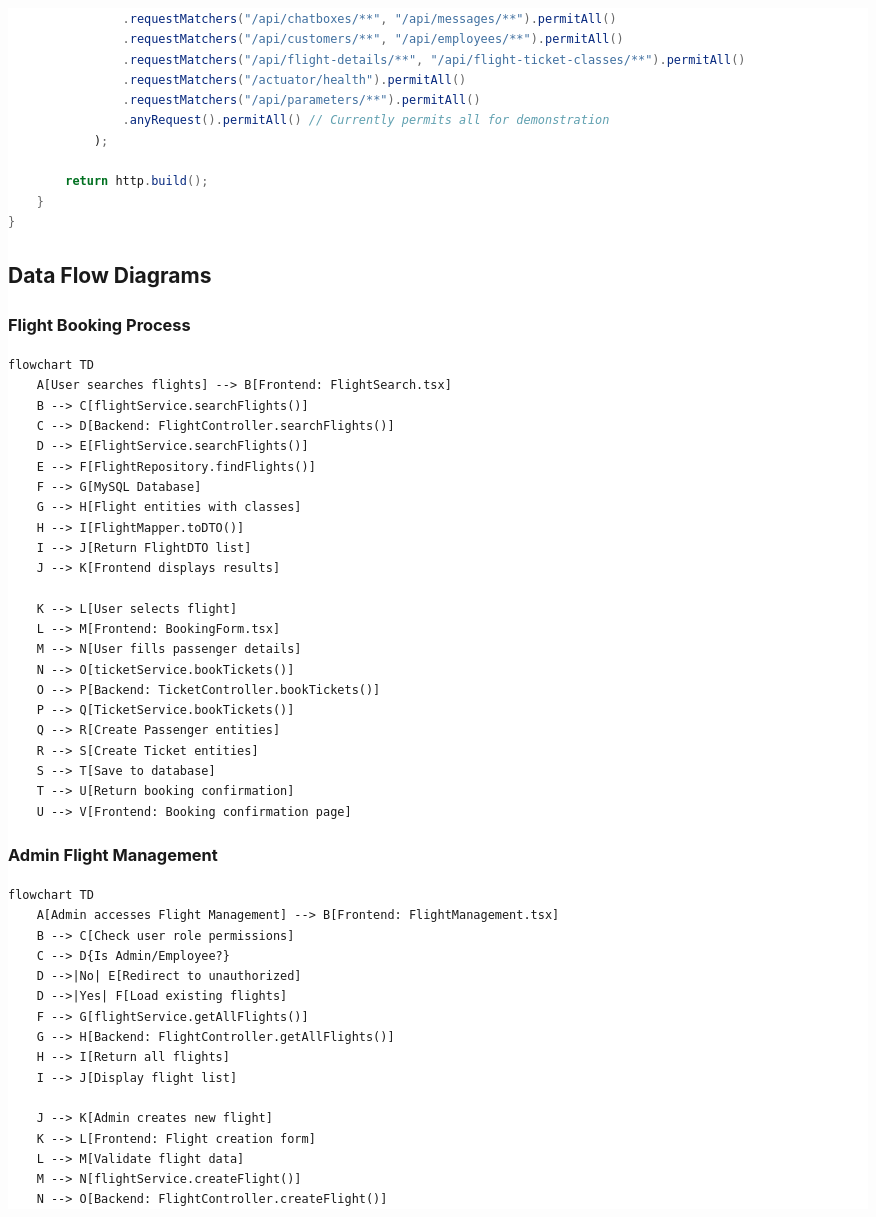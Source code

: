 ```java
                .requestMatchers("/api/chatboxes/**", "/api/messages/**").permitAll()
                .requestMatchers("/api/customers/**", "/api/employees/**").permitAll()
                .requestMatchers("/api/flight-details/**", "/api/flight-ticket-classes/**").permitAll()
                .requestMatchers("/actuator/health").permitAll()
                .requestMatchers("/api/parameters/**").permitAll()
                .anyRequest().permitAll() // Currently permits all for demonstration
            );
        
        return http.build();
    }
}
```

## Data Flow Diagrams

### Flight Booking Process

```mermaid
flowchart TD
    A[User searches flights] --> B[Frontend: FlightSearch.tsx]
    B --> C[flightService.searchFlights()]
    C --> D[Backend: FlightController.searchFlights()]
    D --> E[FlightService.searchFlights()]
    E --> F[FlightRepository.findFlights()]
    F --> G[MySQL Database]
    G --> H[Flight entities with classes]
    H --> I[FlightMapper.toDTO()]
    I --> J[Return FlightDTO list]
    J --> K[Frontend displays results]
    
    K --> L[User selects flight]
    L --> M[Frontend: BookingForm.tsx]
    M --> N[User fills passenger details]
    N --> O[ticketService.bookTickets()]
    O --> P[Backend: TicketController.bookTickets()]
    P --> Q[TicketService.bookTickets()]
    Q --> R[Create Passenger entities]
    R --> S[Create Ticket entities]
    S --> T[Save to database]
    T --> U[Return booking confirmation]
    U --> V[Frontend: Booking confirmation page]
```

### Admin Flight Management

```mermaid
flowchart TD
    A[Admin accesses Flight Management] --> B[Frontend: FlightManagement.tsx]
    B --> C[Check user role permissions]
    C --> D{Is Admin/Employee?}
    D -->|No| E[Redirect to unauthorized]
    D -->|Yes| F[Load existing flights]
    F --> G[flightService.getAllFlights()]
    G --> H[Backend: FlightController.getAllFlights()]
    H --> I[Return all flights]
    I --> J[Display flight list]
    
    J --> K[Admin creates new flight]
    K --> L[Frontend: Flight creation form]
    L --> M[Validate flight data]
    M --> N[flightService.createFlight()]
    N --> O[Backend: FlightController.createFlight()]
```